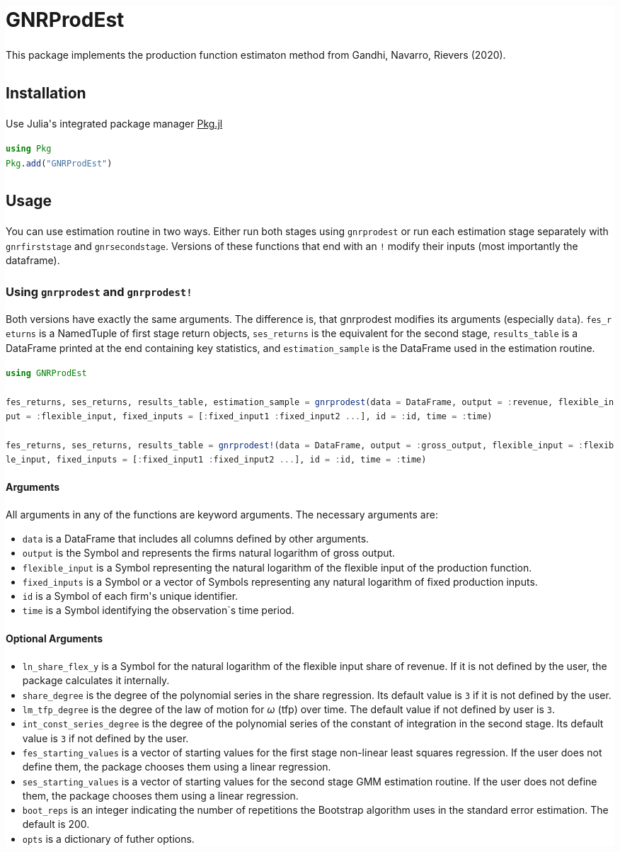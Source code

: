 # GNRProdEst

This package implements the production function estimaton method from Gandhi, Navarro, Rievers (2020).

## Installation

Use Julia's integrated package manager [Pkg.jl](https://github.com/JuliaLang/Pkg.jl)


```Julia
using Pkg
Pkg.add("GNRProdEst")
```

## Usage

You can use estimation routine in two ways. Either run both stages using `gnrprodest` or run each estimation stage separately with `gnrfirststage` and `gnrsecondstage`. Versions of these functions that end with an `!` modify their inputs (most importantly the dataframe).
### Using `gnrprodest` and `gnrprodest!`
Both versions have exactly the same arguments. The difference is, that gnrprodest modifies its arguments (especially `data`). `fes_returns` is a NamedTuple of first stage return objects, `ses_returns` is the equivalent for the second stage, `results_table` is a DataFrame printed at the end containing key statistics, and `estimation_sample` is the DataFrame used in the estimation routine.
```Julia
using GNRProdEst

fes_returns, ses_returns, results_table, estimation_sample = gnrprodest(data = DataFrame, output = :revenue, flexible_input = :flexible_input, fixed_inputs = [:fixed_input1 :fixed_input2 ...], id = :id, time = :time)

fes_returns, ses_returns, results_table = gnrprodest!(data = DataFrame, output = :gross_output, flexible_input = :flexible_input, fixed_inputs = [:fixed_input1 :fixed_input2 ...], id = :id, time = :time)
```
#### Arguments
All arguments in any of the functions are keyword arguments. The necessary arguments are:
- `data` is a DataFrame that includes all columns defined by other arguments.
- `output` is the Symbol and represents the firms natural logarithm of gross output.
- `flexible_input` is a Symbol representing the natural logarithm of the flexible input of the production function.
- `fixed_inputs` is a Symbol or a vector of Symbols representing any natural logarithm of fixed production inputs.
- `id` is a Symbol of each firm's unique identifier.
- `time` is a Symbol identifying the observation`s time period.

#### Optional Arguments
- `ln_share_flex_y` is a Symbol for the natural logarithm of the flexible input share of revenue. If it is not defined by the user, the package calculates it internally.
- `share_degree` is the degree of the polynomial series in the share regression. Its default value is `3` if it is not defined by the user.
- `lm_tfp_degree` is the degree of the law of motion for $\omega$ (tfp) over time. The default value if not defined by user is `3`.
- `int_const_series_degree` is the degree of the polynomial series of the constant of integration in the second stage. Its default value is `3` if not defined by the user.
- `fes_starting_values` is a vector of starting values for the first stage non-linear least squares regression. If the user does not define them, the package chooses them using a linear regression.
- `ses_starting_values` is a vector of starting values for the second stage GMM estimation routine. If the user does not define them, the package chooses them using a linear regression.
- `boot_reps` is an integer indicating the number of repetitions the Bootstrap algorithm uses in the standard error estimation. The default is 200.
- `opts` is a dictionary of futher options.